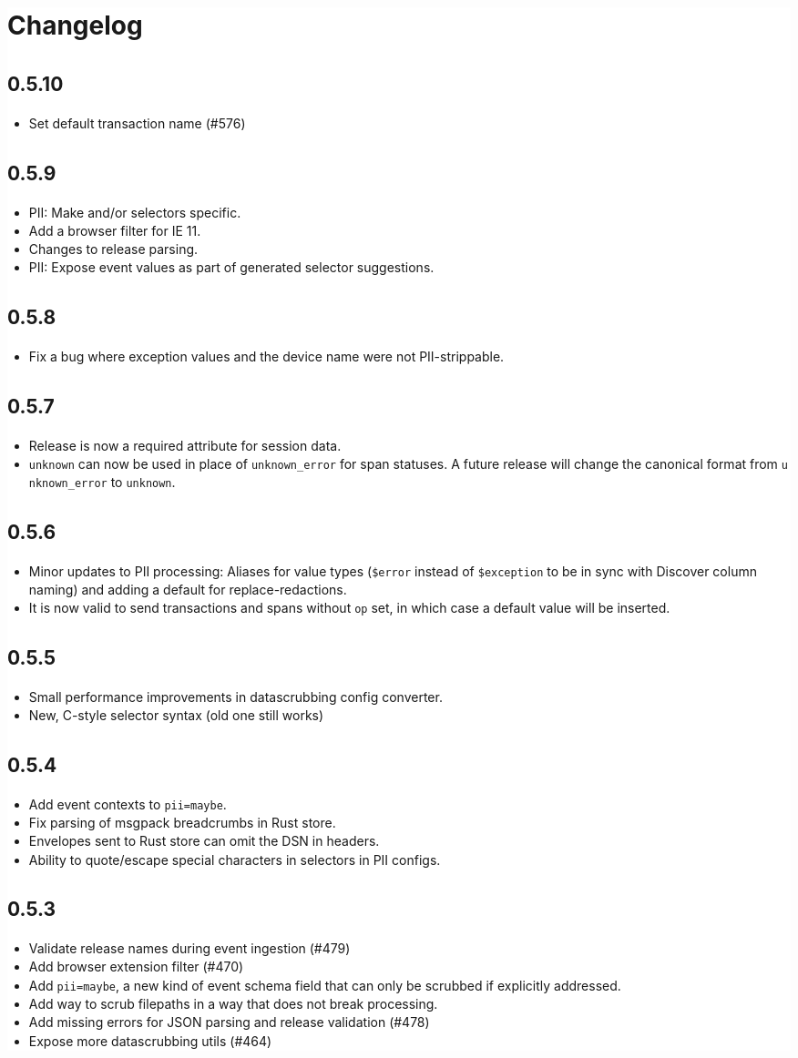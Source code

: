# Changelog

## 0.5.10

- Set default transaction name (#576)

## 0.5.9

- PII: Make and/or selectors specific.
- Add a browser filter for IE 11.
- Changes to release parsing.
- PII: Expose event values as part of generated selector suggestions.

## 0.5.8

- Fix a bug where exception values and the device name were not PII-strippable.

## 0.5.7

- Release is now a required attribute for session data.
- `unknown` can now be used in place of `unknown_error` for span statuses. A
  future release will change the canonical format from `unknown_error` to
  `unknown`.

## 0.5.6

- Minor updates to PII processing: Aliases for value types (`$error` instead of
  `$exception` to be in sync with Discover column naming) and adding a default
  for replace-redactions.
- It is now valid to send transactions and spans without `op` set, in which
  case a default value will be inserted.

## 0.5.5

- Small performance improvements in datascrubbing config converter.
- New, C-style selector syntax (old one still works)

## 0.5.4

- Add event contexts to `pii=maybe`.
- Fix parsing of msgpack breadcrumbs in Rust store.
- Envelopes sent to Rust store can omit the DSN in headers.
- Ability to quote/escape special characters in selectors in PII configs.

## 0.5.3

- Validate release names during event ingestion (#479)
- Add browser extension filter (#470)
- Add `pii=maybe`, a new kind of event schema field that can only be scrubbed if explicitly addressed.
- Add way to scrub filepaths in a way that does not break processing.
- Add missing errors for JSON parsing and release validation (#478)
- Expose more datascrubbing utils (#464)

